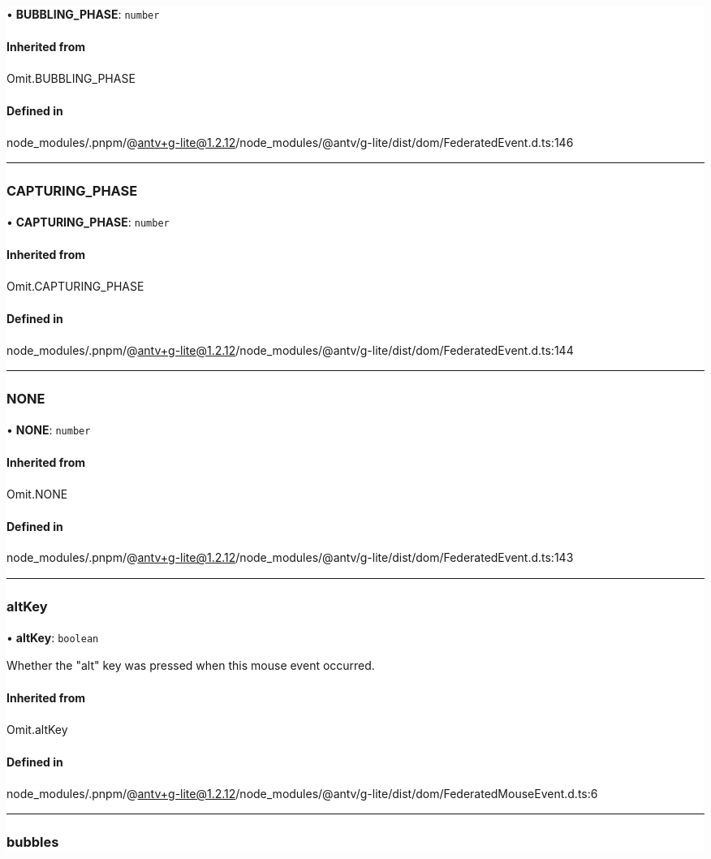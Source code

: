 • **BUBBLING\_PHASE**: `number`

#### Inherited from

Omit.BUBBLING\_PHASE

#### Defined in

node_modules/.pnpm/@antv+g-lite@1.2.12/node_modules/@antv/g-lite/dist/dom/FederatedEvent.d.ts:146

___

### CAPTURING\_PHASE

• **CAPTURING\_PHASE**: `number`

#### Inherited from

Omit.CAPTURING\_PHASE

#### Defined in

node_modules/.pnpm/@antv+g-lite@1.2.12/node_modules/@antv/g-lite/dist/dom/FederatedEvent.d.ts:144

___

### NONE

• **NONE**: `number`

#### Inherited from

Omit.NONE

#### Defined in

node_modules/.pnpm/@antv+g-lite@1.2.12/node_modules/@antv/g-lite/dist/dom/FederatedEvent.d.ts:143

___

### altKey

• **altKey**: `boolean`

Whether the "alt" key was pressed when this mouse event occurred.

#### Inherited from

Omit.altKey

#### Defined in

node_modules/.pnpm/@antv+g-lite@1.2.12/node_modules/@antv/g-lite/dist/dom/FederatedMouseEvent.d.ts:6

___

### bubbles
